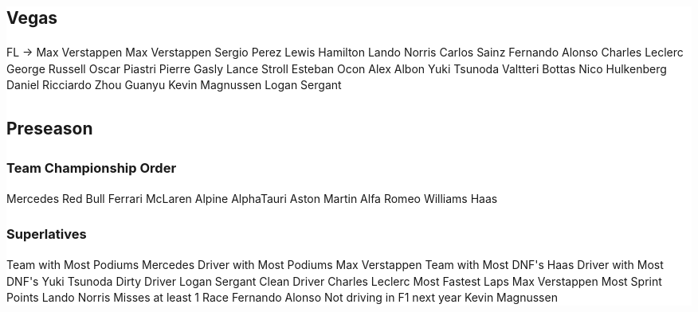 ## Vegas
FL -> Max Verstappen
Max Verstappen
Sergio Perez
Lewis Hamilton
Lando Norris
Carlos Sainz
Fernando Alonso
Charles Leclerc
George Russell
Oscar Piastri
Pierre Gasly
Lance Stroll
Esteban Ocon
Alex Albon
Yuki Tsunoda
Valtteri Bottas
Nico Hulkenberg
Daniel Ricciardo
Zhou Guanyu
Kevin Magnussen
Logan Sergant

## Preseason

### Team Championship Order
Mercedes
Red Bull
Ferrari
McLaren
Alpine
AlphaTauri
Aston Martin
Alfa Romeo
Williams
Haas

### Superlatives

Team with Most Podiums	Mercedes
Driver with Most Podiums	Max Verstappen
Team with Most DNF's	Haas
Driver with Most DNF's	Yuki Tsunoda
Dirty Driver	Logan Sergant
Clean Driver	Charles Leclerc
Most Fastest Laps	Max Verstappen
Most Sprint Points	Lando Norris
Misses at least 1 Race	Fernando Alonso
Not driving in F1 next year	Kevin Magnussen
